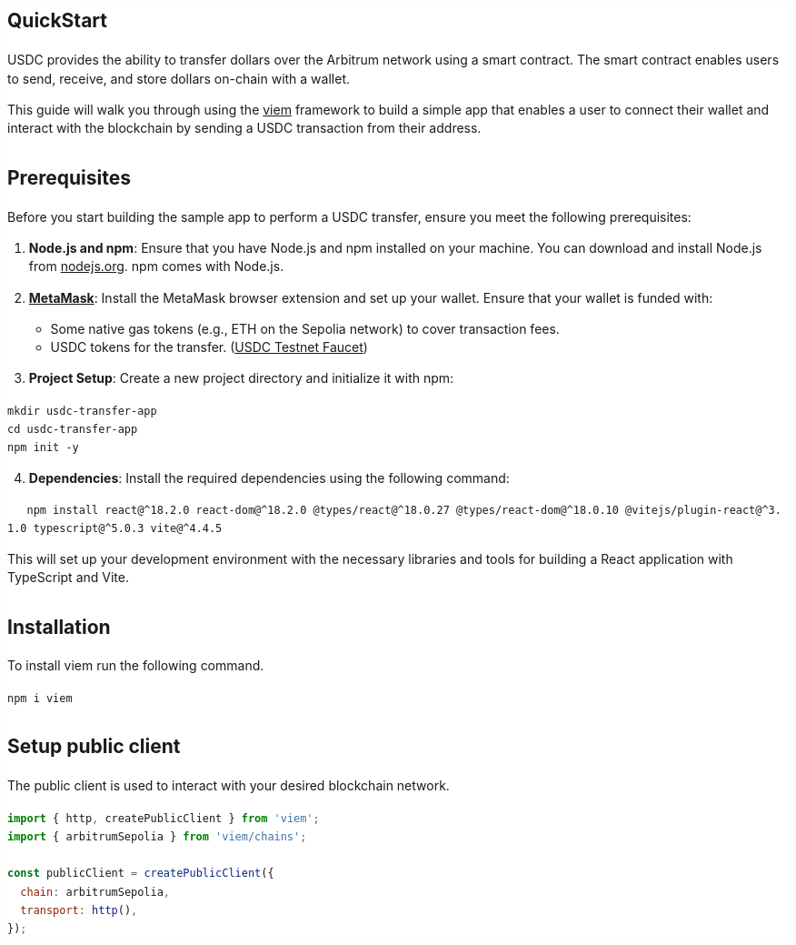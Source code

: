 ## QuickStart

USDC provides the ability to transfer dollars over the Arbitrum network using a smart contract. The smart contract enables users to send, receive, and store dollars on-chain with a wallet.

This guide will walk you through using the [viem](https://viem.sh/) framework to build a simple app that enables a user to connect their wallet and interact with the blockchain by sending a USDC transaction from their address.

## Prerequisites

Before you start building the sample app to perform a USDC transfer, ensure you meet the following prerequisites:

1. **Node.js and npm**: Ensure that you have Node.js and npm installed on your machine. You can download and install Node.js from [nodejs.org](https://nodejs.org). npm comes with Node.js.

2. [**MetaMask**](https://metamask.io/): Install the MetaMask browser extension and set up your wallet. Ensure that your wallet is funded with:

   - Some native gas tokens (e.g., ETH on the Sepolia network) to cover transaction fees.
   - USDC tokens for the transfer. ([USDC Testnet Faucet](https://faucet.circle.com/))

3. **Project Setup**: Create a new project directory and initialize it with npm:

```shell
mkdir usdc-transfer-app
cd usdc-transfer-app
npm init -y
```

4. **Dependencies**: Install the required dependencies using the following command:

```shell
   npm install react@^18.2.0 react-dom@^18.2.0 @types/react@^18.0.27 @types/react-dom@^18.0.10 @vitejs/plugin-react@^3.1.0 typescript@^5.0.3 vite@^4.4.5
```

This will set up your development environment with the necessary libraries and tools for building a React application with TypeScript and Vite.

## Installation

To install viem run the following command.

```shell
npm i viem
```

## Setup public client

The public client is used to interact with your desired blockchain network.

```javascript
import { http, createPublicClient } from 'viem';
import { arbitrumSepolia } from 'viem/chains';

const publicClient = createPublicClient({
  chain: arbitrumSepolia,
  transport: http(),
});
```
